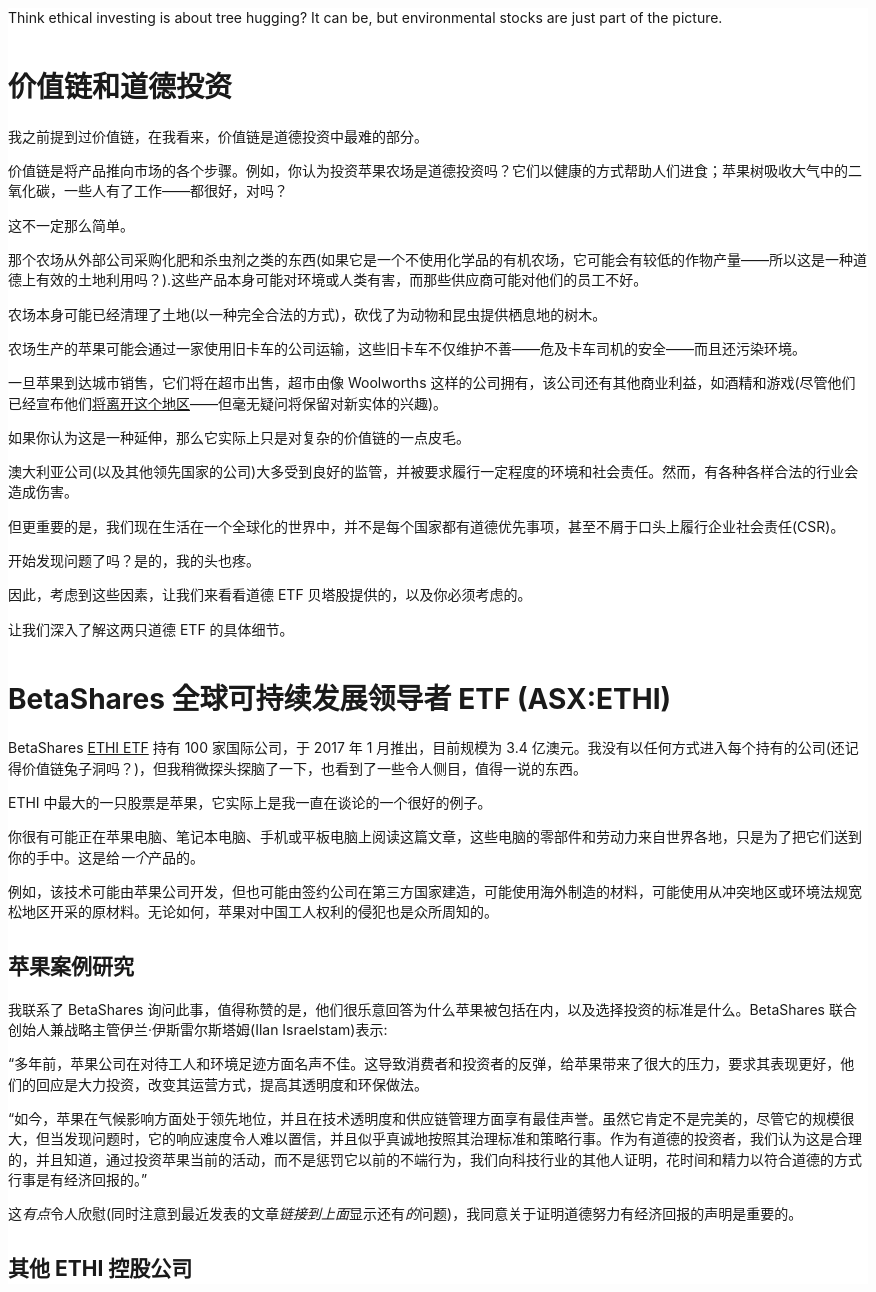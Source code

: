 Think ethical investing is about tree hugging? It can be, but environmental stocks are just part of the picture.

# 价值链和道德投资

我之前提到过价值链，在我看来，价值链是道德投资中最难的部分。

价值链是将产品推向市场的各个步骤。例如，你认为投资苹果农场是道德投资吗？它们以健康的方式帮助人们进食；苹果树吸收大气中的二氧化碳，一些人有了工作——都很好，对吗？

这不一定那么简单。

那个农场从外部公司采购化肥和杀虫剂之类的东西(如果它是一个不使用化学品的有机农场，它可能会有较低的作物产量——所以这是一种道德上有效的土地利用吗？).这些产品本身可能对环境或人类有害，而那些供应商可能对他们的员工不好。

农场本身可能已经清理了土地(以一种完全合法的方式)，砍伐了为动物和昆虫提供栖息地的树木。

农场生产的苹果可能会通过一家使用旧卡车的公司运输，这些旧卡车不仅维护不善——危及卡车司机的安全——而且还污染环境。

一旦苹果到达城市销售，它们将在超市出售，超市由像 Woolworths 这样的公司拥有，该公司还有其他商业利益，如酒精和游戏(尽管他们已经宣布他们[将离开这个地区](https://www.abc.net.au/news/2019-07-03/woolworths-to-pull-the-plug-on-pokies-and-pubs/11273802)——但毫无疑问将保留对新实体的兴趣)。

如果你认为这是一种延伸，那么它实际上只是对复杂的价值链的一点皮毛。

澳大利亚公司(以及其他领先国家的公司)大多受到良好的监管，并被要求履行一定程度的环境和社会责任。然而，有各种各样合法的行业会造成伤害。

但更重要的是，我们现在生活在一个全球化的世界中，并不是每个国家都有道德优先事项，甚至不屑于口头上履行企业社会责任(CSR)。

开始发现问题了吗？是的，我的头也疼。

因此，考虑到这些因素，让我们来看看道德 ETF 贝塔股提供的，以及你必须考虑的。

让我们深入了解这两只道德 ETF 的具体细节。

# BetaShares 全球可持续发展领导者 ETF (ASX:ETHI)

BetaShares [ETHI ETF](https://www.betashares.com.au/fund/global-sustainability-leaders-etf/) 持有 100 家国际公司，于 2017 年 1 月推出，目前规模为 3.4 亿澳元。我没有以任何方式进入每个持有的公司(还记得价值链兔子洞吗？)，但我稍微探头探脑了一下，也看到了一些令人侧目，值得一说的东西。

ETHI 中最大的一只股票是苹果，它实际上是我一直在谈论的一个很好的例子。

你很有可能正在苹果电脑、笔记本电脑、手机或平板电脑上阅读这篇文章，这些电脑的零部件和劳动力来自世界各地，只是为了把它们送到你的手中。这是给*一个*产品的。

例如，该技术可能由苹果公司开发，但也可能由签约公司在第三方国家建造，可能使用海外制造的材料，可能使用从冲突地区或环境法规宽松地区开采的原材料。无论如何，苹果对中国工人权利的侵犯也是众所周知的。

## 苹果案例研究

我联系了 BetaShares 询问此事，值得称赞的是，他们很乐意回答为什么苹果被包括在内，以及选择投资的标准是什么。BetaShares 联合创始人兼战略主管伊兰·伊斯雷尔斯塔姆(Ilan Israelstam)表示:

“多年前，苹果公司在对待工人和环境足迹方面名声不佳。这导致消费者和投资者的反弹，给苹果带来了很大的压力，要求其表现更好，他们的回应是大力投资，改变其运营方式，提高其透明度和环保做法。

“如今，苹果在气候影响方面处于领先地位，并且在技术透明度和供应链管理方面享有最佳声誉。虽然它肯定不是完美的，尽管它的规模很大，但当发现问题时，它的响应速度令人难以置信，并且似乎真诚地按照其治理标准和策略行事。作为有道德的投资者，我们认为这是合理的，并且知道，通过投资苹果当前的活动，而不是惩罚它以前的不端行为，我们向科技行业的其他人证明，花时间和精力以符合道德的方式行事是有经济回报的。”

这*有点*令人欣慰(同时注意到最近发表的文章*链接到上面*显示还有*的*问题)，我同意关于证明道德努力有经济回报的声明是重要的。

## 其他 ETHI 控股公司
